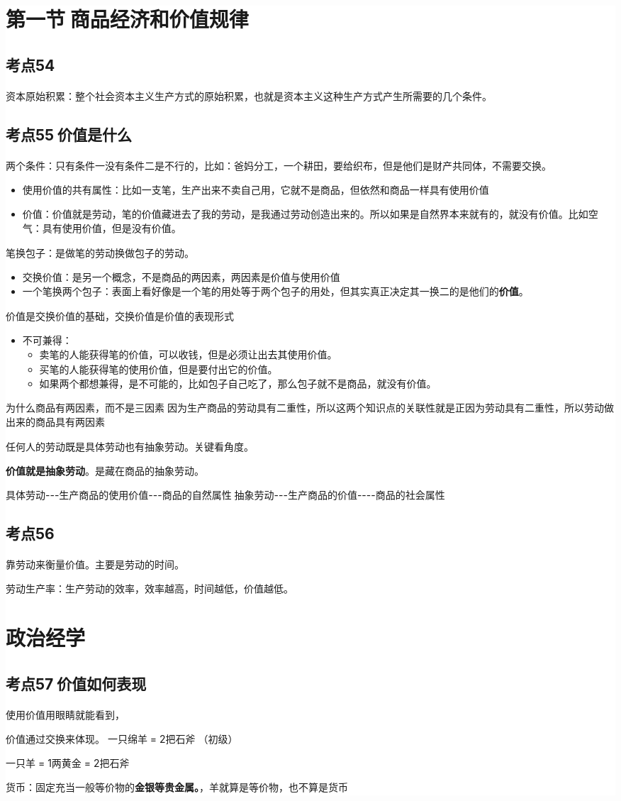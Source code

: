 # 第一节 商品经济和价值规律

## 考点54 
资本原始积累：整个社会资本主义生产方式的原始积累，也就是资本主义这种生产方式产生所需要的几个条件。

## 考点55 价值是什么
两个条件：只有条件一没有条件二是不行的，比如：爸妈分工，一个耕田，要给织布，但是他们是财产共同体，不需要交换。

- 使用价值的共有属性：比如一支笔，生产出来不卖自己用，它就不是商品，但依然和商品一样具有使用价值

- 价值：价值就是劳动，笔的价值藏进去了我的劳动，是我通过劳动创造出来的。所以如果是自然界本来就有的，就没有价值。比如空气：具有使用价值，但是没有价值。  

笔换包子：是做笔的劳动换做包子的劳动。

- 交换价值：是另一个概念，不是商品的两因素，两因素是价值与使用价值
 - 一个笔换两个包子：表面上看好像是一个笔的用处等于两个包子的用处，但其实真正决定其一换二的是他们的**价值**。

价值是交换价值的基础，交换价值是价值的表现形式

- 不可兼得：
   - 卖笔的人能获得笔的价值，可以收钱，但是必须让出去其使用价值。
   - 买笔的人能获得笔的使用价值，但是要付出它的价值。
   - 如果两个都想兼得，是不可能的，比如包子自己吃了，那么包子就不是商品，就没有价值。


为什么商品有两因素，而不是三因素
  因为生产商品的劳动具有二重性，所以这两个知识点的关联性就是正因为劳动具有二重性，所以劳动做出来的商品具有两因素

任何人的劳动既是具体劳动也有抽象劳动。关键看角度。

**价值就是抽象劳动**。是藏在商品的抽象劳动。
 

具体劳动---生产商品的使用价值---商品的自然属性
抽象劳动---生产商品的价值----商品的社会属性


## 考点56
靠劳动来衡量价值。主要是劳动的时间。

劳动生产率：生产劳动的效率，效率越高，时间越低，价值越低。


# 政治经学
## 考点57 价值如何表现
使用价值用眼睛就能看到，

价值通过交换来体现。
一只绵羊 = 2把石斧 （初级）

一只羊 = 1两黄金 = 2把石斧

货币：固定充当一般等价物的**金银等贵金属。**，羊就算是等价物，也不算是货币
